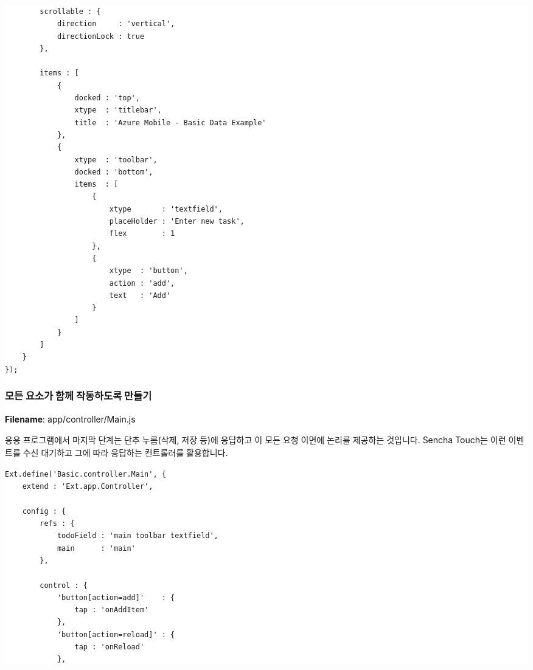             scrollable : {
                direction     : 'vertical',
                directionLock : true
            },

            items : [
                {
                    docked : 'top',
                    xtype  : 'titlebar',
                    title  : 'Azure Mobile - Basic Data Example'
                },
                {
                    xtype  : 'toolbar',
                    docked : 'bottom',
                    items  : [
                        {
                            xtype       : 'textfield',
                            placeHolder : 'Enter new task',
                            flex        : 1
                        },
                        {
                            xtype  : 'button',
                            action : 'add',
                            text   : 'Add'
                        }
                    ]
                }
            ]
        }
    });

### 모든 요소가 함께 작동하도록 만들기

**Filename**: app/controller/Main.js

응용 프로그램에서 마지막 단계는 단추 누름(삭제, 저장 등)에 응답하고 이 모든 요청 이면에 논리를 제공하는 것입니다. Sencha Touch는 이런 이벤트를 수신 대기하고 그에 따라 응답하는 컨트롤러를 활용합니다.

    Ext.define('Basic.controller.Main', {
        extend : 'Ext.app.Controller',

        config : {
            refs : {
                todoField : 'main toolbar textfield',
                main      : 'main'
            },

            control : {
                'button[action=add]'    : {
                    tap : 'onAddItem'
                },
                'button[action=reload]' : {
                    tap : 'onReload'
                },


  [0]: ./media/partner-sencha-mobile-services-get-started/finished-app.png
  [Sencha Touch]: http://wwww.sencha.com/products/touch/download
  [Sencha Cmd 도구]: http://www.sencha.com/products/sencha-cmd/download
  [모바일 빠른 시작 html]: ./media/partner-sencha-mobile-services-get-started/mobile-portal-quickstart-html.png
  [1]: ./media/partner-sencha-mobile-services-get-started/mobile-quickstart-steps-html.png
  [앱 키]: ./media/partner-sencha-mobile-services-get-started/mobile-app-key-portal.png
  [localhost의 CORS 설정]: ./media/partner-sencha-mobile-services-get-started/mobile-services-set-cors-localhost.png
  [여기]: https://market.sencha.com/extensions/sencha-touch-extensions-for-windows-azure
  [Sencha Cmd 패키지]: http://docs.sencha.com/cmd/3.1.2/#!/guide/command_packages
  [Azure 시작]: http://senchaazuredocs.azurewebsites.net/#!/guide/getting_started
  [sencha web start]: ./media/partner-sencha-mobile-services-get-started/sencha-web-start.png
  [새 todo 항목]: ./media/partner-sencha-mobile-services-get-started/new-todo-item.png
  [Todo 항목 테이블]: ./media/partner-sencha-mobile-services-get-started/mobile-data-tab.png
  [todo 테이블 찾아보기]: ./media/partner-sencha-mobile-services-get-started/mobile-data-browse.png
  [다운로드]: https://github.com/arthurakay/sencha-touch-azure-example
  [연습]: http://docs.sencha.com/touch-azure/1.0.0/#!/guide/data_filters
  [Sencha Forums]: http://www.sencha.com/forum
  [Sencha 설명서]: http://docs.sencha.com/
  [(비디오)(영문)]: http://channel9.msdn.com/Shows/Cloud+Cover/Episode-126-Using-Sencha-With-Windows-Azure-Mobile-Services
  [Sencha Touch 다운로드(영문)]: http://pages.sencha.com/touch-for-azure.html
  [가이드]: http://docs.sencha.com/touch/#!/guide